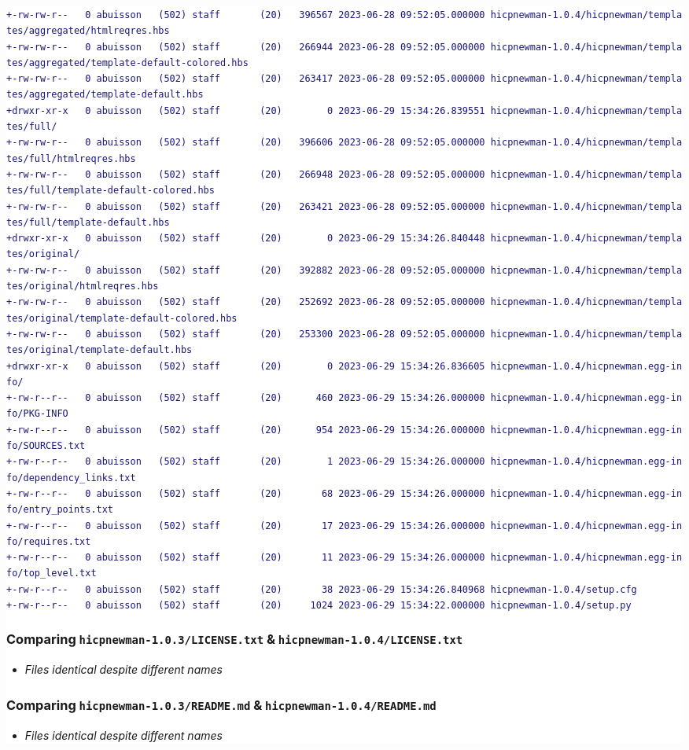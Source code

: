 ```diff
+-rw-rw-r--   0 abuisson   (502) staff       (20)   396567 2023-06-28 09:52:05.000000 hicpnewman-1.0.4/hicpnewman/templates/aggregated/htmlreqres.hbs
+-rw-rw-r--   0 abuisson   (502) staff       (20)   266944 2023-06-28 09:52:05.000000 hicpnewman-1.0.4/hicpnewman/templates/aggregated/template-default-colored.hbs
+-rw-rw-r--   0 abuisson   (502) staff       (20)   263417 2023-06-28 09:52:05.000000 hicpnewman-1.0.4/hicpnewman/templates/aggregated/template-default.hbs
+drwxr-xr-x   0 abuisson   (502) staff       (20)        0 2023-06-29 15:34:26.839551 hicpnewman-1.0.4/hicpnewman/templates/full/
+-rw-rw-r--   0 abuisson   (502) staff       (20)   396606 2023-06-28 09:52:05.000000 hicpnewman-1.0.4/hicpnewman/templates/full/htmlreqres.hbs
+-rw-rw-r--   0 abuisson   (502) staff       (20)   266948 2023-06-28 09:52:05.000000 hicpnewman-1.0.4/hicpnewman/templates/full/template-default-colored.hbs
+-rw-rw-r--   0 abuisson   (502) staff       (20)   263421 2023-06-28 09:52:05.000000 hicpnewman-1.0.4/hicpnewman/templates/full/template-default.hbs
+drwxr-xr-x   0 abuisson   (502) staff       (20)        0 2023-06-29 15:34:26.840448 hicpnewman-1.0.4/hicpnewman/templates/original/
+-rw-rw-r--   0 abuisson   (502) staff       (20)   392882 2023-06-28 09:52:05.000000 hicpnewman-1.0.4/hicpnewman/templates/original/htmlreqres.hbs
+-rw-rw-r--   0 abuisson   (502) staff       (20)   252692 2023-06-28 09:52:05.000000 hicpnewman-1.0.4/hicpnewman/templates/original/template-default-colored.hbs
+-rw-rw-r--   0 abuisson   (502) staff       (20)   253300 2023-06-28 09:52:05.000000 hicpnewman-1.0.4/hicpnewman/templates/original/template-default.hbs
+drwxr-xr-x   0 abuisson   (502) staff       (20)        0 2023-06-29 15:34:26.836605 hicpnewman-1.0.4/hicpnewman.egg-info/
+-rw-r--r--   0 abuisson   (502) staff       (20)      460 2023-06-29 15:34:26.000000 hicpnewman-1.0.4/hicpnewman.egg-info/PKG-INFO
+-rw-r--r--   0 abuisson   (502) staff       (20)      954 2023-06-29 15:34:26.000000 hicpnewman-1.0.4/hicpnewman.egg-info/SOURCES.txt
+-rw-r--r--   0 abuisson   (502) staff       (20)        1 2023-06-29 15:34:26.000000 hicpnewman-1.0.4/hicpnewman.egg-info/dependency_links.txt
+-rw-r--r--   0 abuisson   (502) staff       (20)       68 2023-06-29 15:34:26.000000 hicpnewman-1.0.4/hicpnewman.egg-info/entry_points.txt
+-rw-r--r--   0 abuisson   (502) staff       (20)       17 2023-06-29 15:34:26.000000 hicpnewman-1.0.4/hicpnewman.egg-info/requires.txt
+-rw-r--r--   0 abuisson   (502) staff       (20)       11 2023-06-29 15:34:26.000000 hicpnewman-1.0.4/hicpnewman.egg-info/top_level.txt
+-rw-r--r--   0 abuisson   (502) staff       (20)       38 2023-06-29 15:34:26.840968 hicpnewman-1.0.4/setup.cfg
+-rw-r--r--   0 abuisson   (502) staff       (20)     1024 2023-06-29 15:34:22.000000 hicpnewman-1.0.4/setup.py
```

### Comparing `hicpnewman-1.0.3/LICENSE.txt` & `hicpnewman-1.0.4/LICENSE.txt`

 * *Files identical despite different names*

### Comparing `hicpnewman-1.0.3/README.md` & `hicpnewman-1.0.4/README.md`

 * *Files identical despite different names*
